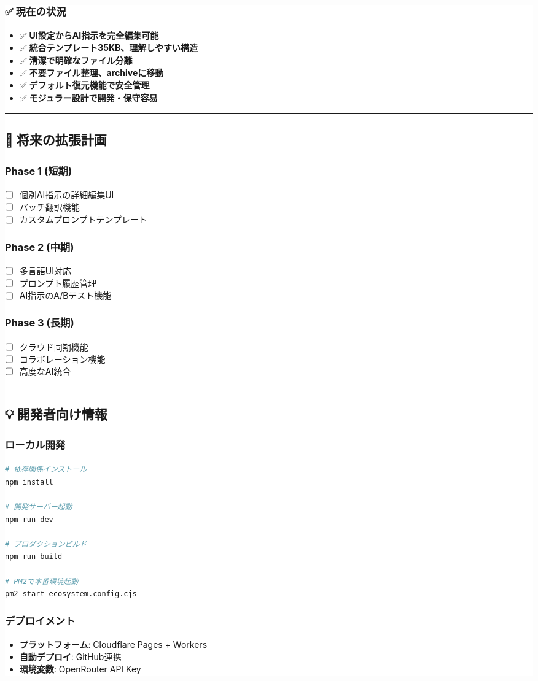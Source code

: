### **✅ 現在の状況** 
- ✅ **UI設定からAI指示を完全編集可能**
- ✅ **統合テンプレート35KB、理解しやすい構造**
- ✅ **清潔で明確なファイル分離**
- ✅ **不要ファイル整理、archiveに移動**
- ✅ **デフォルト復元機能で安全管理**
- ✅ **モジュラー設計で開発・保守容易**

---

## 🔮 **将来の拡張計画**

### **Phase 1 (短期)** 
- [ ] 個別AI指示の詳細編集UI
- [ ] バッチ翻訳機能
- [ ] カスタムプロンプトテンプレート

### **Phase 2 (中期)**
- [ ] 多言語UI対応
- [ ] プロンプト履歴管理
- [ ] AI指示のA/Bテスト機能

### **Phase 3 (長期)**
- [ ] クラウド同期機能
- [ ] コラボレーション機能
- [ ] 高度なAI統合

---

## 💡 **開発者向け情報**

### **ローカル開発**
```bash
# 依存関係インストール
npm install

# 開発サーバー起動
npm run dev

# プロダクションビルド
npm run build

# PM2で本番環境起動
pm2 start ecosystem.config.cjs
```

### **デプロイメント**
- **プラットフォーム**: Cloudflare Pages + Workers
- **自動デプロイ**: GitHub連携
- **環境変数**: OpenRouter API Key
